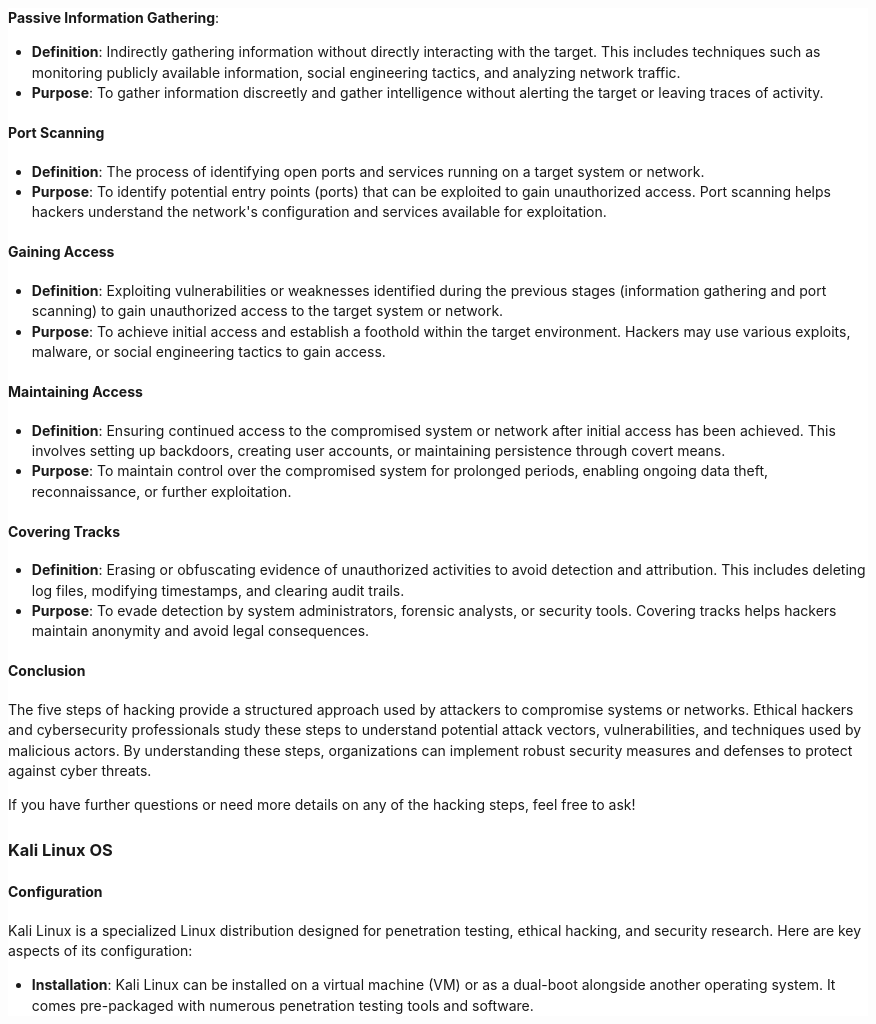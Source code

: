 **Passive Information Gathering**:
- **Definition**: Indirectly gathering information without directly interacting with the target. This includes techniques such as monitoring publicly available information, social engineering tactics, and analyzing network traffic.
- **Purpose**: To gather information discreetly and gather intelligence without alerting the target or leaving traces of activity.

#### Port Scanning

- **Definition**: The process of identifying open ports and services running on a target system or network.
- **Purpose**: To identify potential entry points (ports) that can be exploited to gain unauthorized access. Port scanning helps hackers understand the network's configuration and services available for exploitation.

#### Gaining Access

- **Definition**: Exploiting vulnerabilities or weaknesses identified during the previous stages (information gathering and port scanning) to gain unauthorized access to the target system or network.
- **Purpose**: To achieve initial access and establish a foothold within the target environment. Hackers may use various exploits, malware, or social engineering tactics to gain access.

#### Maintaining Access

- **Definition**: Ensuring continued access to the compromised system or network after initial access has been achieved. This involves setting up backdoors, creating user accounts, or maintaining persistence through covert means.
- **Purpose**: To maintain control over the compromised system for prolonged periods, enabling ongoing data theft, reconnaissance, or further exploitation.

#### Covering Tracks

- **Definition**: Erasing or obfuscating evidence of unauthorized activities to avoid detection and attribution. This includes deleting log files, modifying timestamps, and clearing audit trails.
- **Purpose**: To evade detection by system administrators, forensic analysts, or security tools. Covering tracks helps hackers maintain anonymity and avoid legal consequences.

#### Conclusion

The five steps of hacking provide a structured approach used by attackers to compromise systems or networks. Ethical hackers and cybersecurity professionals study these steps to understand potential attack vectors, vulnerabilities, and techniques used by malicious actors. By understanding these steps, organizations can implement robust security measures and defenses to protect against cyber threats.

If you have further questions or need more details on any of the hacking steps, feel free to ask!

### Kali Linux OS

#### Configuration

Kali Linux is a specialized Linux distribution designed for penetration testing, ethical hacking, and security research. Here are key aspects of its configuration:

- **Installation**: Kali Linux can be installed on a virtual machine (VM) or as a dual-boot alongside another operating system. It comes pre-packaged with numerous penetration testing tools and software.
